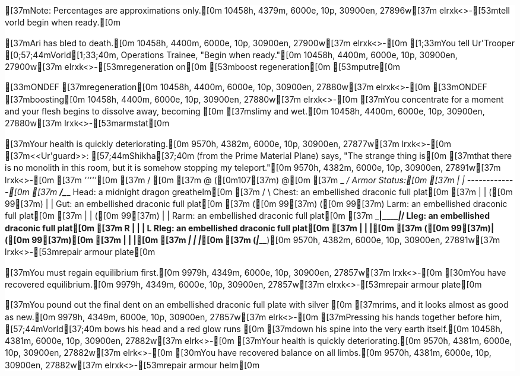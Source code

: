 [37mNote: Percentages are approximations only.[0m
10458h, 4379m, 6000e, 10p, 30900en, 27896w[37m elrxk<>-[53mtell vorld begin when ready.[0m

[37mAri has bled to death.[0m
10458h, 4400m, 6000e, 10p, 30900en, 27900w[37m elrxk<>-[0m
[1;33mYou tell Ur'Trooper [0;57;44mVorld[1;33;40m, Operations Trainee, "Begin when ready."[0m
10458h, 4400m, 6000e, 10p, 30900en, 27900w[37m elrxk<>-[53mregeneration on[0m
[53mboost regeneration[0m
[53mputre[0m

[33mONDEF [37mregeneration[0m
10458h, 4400m, 6000e, 10p, 30900en, 27880w[37m elrxk<>-[0m
[33mONDEF [37mboosting[0m
10458h, 4400m, 6000e, 10p, 30900en, 27880w[37m elrxk<>-[0m
[37mYou concentrate for a moment and your flesh begins to dissolve away, becoming [0m
[37mslimy and wet.[0m
10458h, 4400m, 6000e, 10p, 30900en, 27880w[37m lrxk<>-[53marmstat[0m

[37mYour health is quickly deteriorating.[0m
9570h, 4382m, 6000e, 10p, 30900en, 27877w[37m lrxk<>-[0m
[37m<<Ur'guard>>: [57;44mShikha[37;40m (from the Prime Material Plane) says, "The strange thing is[0m
[37mthat there is no monolith in this room, but it is somehow stopping my teleport."[0m
9570h, 4382m, 6000e, 10p, 30900en, 27891w[37m lrxk<>-[0m
[37m       _'''''_[0m
[37m      /       \[0m
[37m      @ ([0m107[37m) @[0m
[37m      \_     _/       Armor Status:[0m
[37m        |   |         -------------[0m
[37m   _____/___\_____    Head:  a midnight dragon greathelm[0m
[37m  /               \   Chest: an embellished draconic full plat[0m
[37m  |   | ([0m 99[37m) |   |   Gut:   an embellished draconic full plat[0m
[37m  ([0m 99[37m)       ([0m 99[37m)   Larm:  an embellished draconic full plat[0m
[37m  |   | ([0m 99[37m) |   |   Rarm:  an embellished draconic full plat[0m
[37m  \___|_______|___/   Lleg:  an embellished draconic full plat[0m
[37m    R |   |   | L     Rleg:  an embellished draconic full plat[0m
[37m      |   |   |[0m
[37m     ([0m 99[37m)|([0m 99[37m)[0m
[37m      |   |   |[0m
[37m     _|   |   |_[0m
[37m    (_____|_____)[0m
9570h, 4382m, 6000e, 10p, 30900en, 27891w[37m lrxk<>-[53mrepair armour plate[0m

[37mYou must regain equilibrium first.[0m
9979h, 4349m, 6000e, 10p, 30900en, 27857w[37m lrxk<>-[0m
[30mYou have recovered equilibrium.[0m
9979h, 4349m, 6000e, 10p, 30900en, 27857w[37m elrxk<>-[53mrepair armour plate[0m

[37mYou pound out the final dent on an embellished draconic full plate with silver [0m
[37mrims, and it looks almost as good as new.[0m
9979h, 4349m, 6000e, 10p, 30900en, 27857w[37m elrk<>-[0m
[37mPressing his hands together before him, [57;44mVorld[37;40m bows his head and a red glow runs [0m
[37mdown his spine into the very earth itself.[0m
10458h, 4381m, 6000e, 10p, 30900en, 27882w[37m elrk<>-[0m
[37mYour health is quickly deteriorating.[0m
9570h, 4381m, 6000e, 10p, 30900en, 27882w[37m elrk<>-[0m
[30mYou have recovered balance on all limbs.[0m
9570h, 4381m, 6000e, 10p, 30900en, 27882w[37m elrxk<>-[53mrepair armour helm[0m
